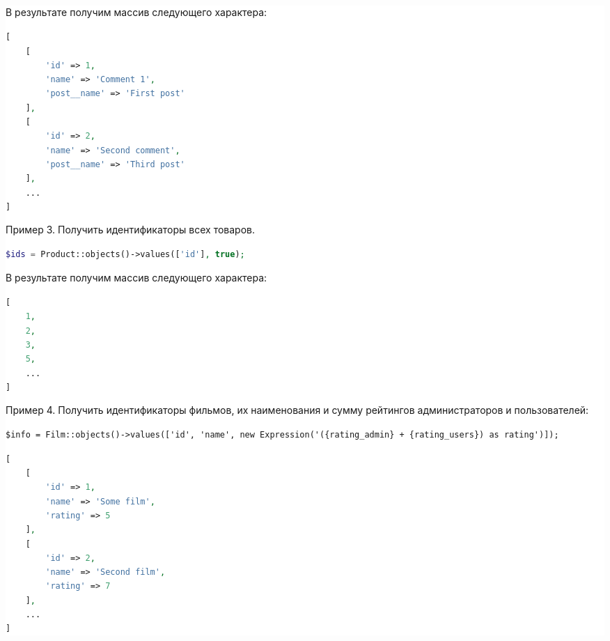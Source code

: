 В результате получим массив следующего характера:

```php
[
    [
        'id' => 1,
        'name' => 'Comment 1',
        'post__name' => 'First post'
    ],
    [
        'id' => 2,
        'name' => 'Second comment',
        'post__name' => 'Third post'
    ],
    ...
]
```

Пример 3. Получить идентификаторы всех товаров.

```php
$ids = Product::objects()->values(['id'], true);
```

В результате получим массив следующего характера:

```php
[
    1,
    2,
    3,
    5,
    ...
]
```

Пример 4. Получить идентификаторы фильмов, их наименования и сумму рейтингов администраторов и пользователей:

```
$info = Film::objects()->values(['id', 'name', new Expression('({rating_admin} + {rating_users}) as rating')]);
```

```php
[
    [
        'id' => 1,
        'name' => 'Some film',
        'rating' => 5
    ],
    [
        'id' => 2,
        'name' => 'Second film',
        'rating' => 7
    ],
    ...
]
```
